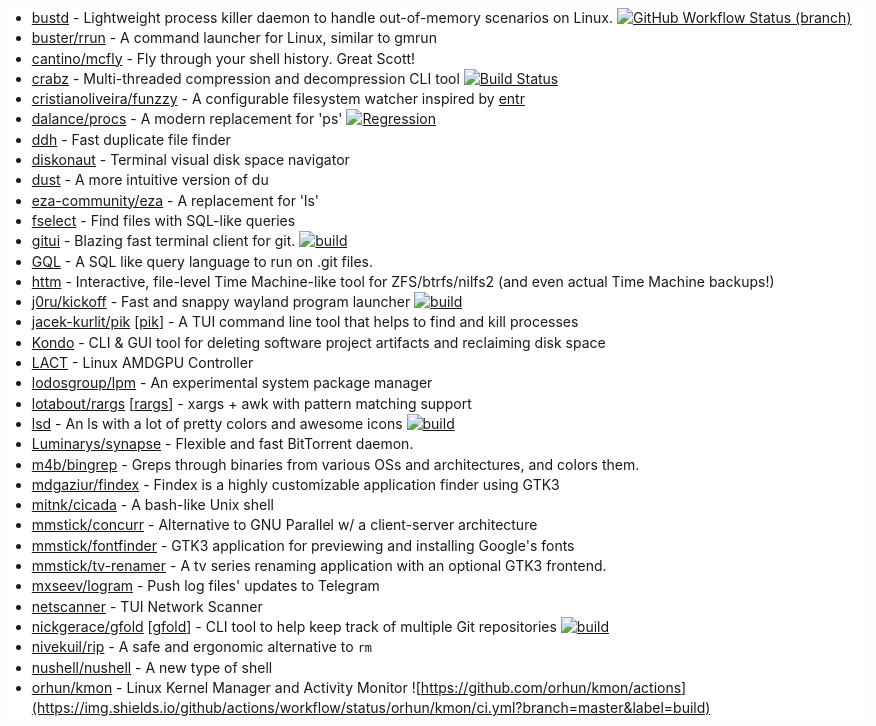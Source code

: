 * [bustd](https://github.com/vrmiguel/bustd) - Lightweight process killer daemon to handle out-of-memory scenarios on Linux. [![GitHub Workflow Status (branch)](https://img.shields.io/github/workflow/status/vrmiguel/bustd/build-and-test)](https://github.com/vrmiguel/bustd/actions?query=branch%3Amaster)
* [buster/rrun](https://github.com/buster/rrun) - A command launcher for Linux, similar to gmrun
* [cantino/mcfly](https://github.com/cantino/mcfly) - Fly through your shell history. Great Scott!
* [crabz](https://github.com/sstadick/crabz) - Multi-threaded compression and decompression CLI tool [![Build Status](https://github.com/sstadick/crabz/workflows/Check/badge.svg)](https://github.com/sstadick/crabz/actions?query=workflow%3ACheck)
* [cristianoliveira/funzzy](https://github.com/cristianoliveira/funzzy) - A configurable filesystem watcher inspired by [entr](http://eradman.com/entrproject/)
* [dalance/procs](https://github.com/dalance/procs) - A modern replacement for 'ps' [![Regression](https://github.com/dalance/procs/actions/workflows/regression.yml/badge.svg)](https://github.com/dalance/procs/actions/workflows/regression.yml)
* [ddh](https://github.com/darakian/ddh) - Fast duplicate file finder
* [diskonaut](https://github.com/imsnif/diskonaut) - Terminal visual disk space navigator
* [dust](https://github.com/bootandy/dust) - A more intuitive version of du
* [eza-community/eza](https://github.com/eza-community/eza) - A replacement for 'ls'
* [fselect](https://crates.io/crates/fselect) - Find files with SQL-like queries
* [gitui](https://github.com/extrawurst/gitui) - Blazing fast terminal client for git. [![build](https://github.com/extrawurst/gitui/workflows/CI/badge.svg?branch=master)](https://github.com/extrawurst/gitui/actions)
* [GQL](https://github.com/amrdeveloper/gql) - A SQL like query language to run on .git files.
* [httm](https://github.com/kimono-koans/httm) - Interactive, file-level Time Machine-like tool for ZFS/btrfs/nilfs2 (and even actual Time Machine backups!)
* [j0ru/kickoff](https://github.com/j0ru/kickoff) - Fast and snappy wayland program launcher [![build](https://github.com/j0ru/kickoff/actions/workflows/ci.yml/badge.svg)](https://github.com/j0ru/kickoff/actions)
* [jacek-kurlit/pik](https://github.com/jacek-kurlit/pik) [[pik](https://crates.io/crates/pik)] - A TUI command line tool that helps to find and kill processes
* [Kondo](https://github.com/tbillington/kondo) - CLI & GUI tool for deleting software project artifacts and reclaiming disk space
* [LACT](https://github.com/ilya-zlobintsev/LACT) - Linux AMDGPU Controller
* [lodosgroup/lpm](https://github.com/lodosgroup/lpm) - An experimental system package manager
* [lotabout/rargs](https://github.com/lotabout/rargs) [[rargs](https://crates.io/crates/rargs)] - xargs + awk with pattern matching support
* [lsd](https://github.com/lsd-rs/lsd) - An ls with a lot of pretty colors and awesome icons [![build](https://github.com/lsd-rs/lsd/workflows/CICD/badge.svg?branch=master)](https://github.com/lsd-rs/lsd/actions)
* [Luminarys/synapse](https://github.com/Luminarys/synapse) - Flexible and fast BitTorrent daemon.
* [m4b/bingrep](https://github.com/m4b/bingrep) - Greps through binaries from various OSs and architectures, and colors them.
* [mdgaziur/findex](https://github.com/mdgaziur/findex) - Findex is a highly customizable application finder using GTK3
* [mitnk/cicada](https://github.com/mitnk/cicada) - A bash-like Unix shell
* [mmstick/concurr](https://github.com/mmstick/concurr) - Alternative to GNU Parallel w/ a client-server architecture
* [mmstick/fontfinder](https://github.com/mmstick/fontfinder) - GTK3 application for previewing and installing Google's fonts
* [mmstick/tv-renamer](https://github.com/mmstick/tv-renamer) - A tv series renaming application with an optional GTK3 frontend.
* [mxseev/logram](https://github.com/mxseev/logram) - Push log files' updates to Telegram
* [netscanner](https://github.com/Chleba/netscanner) - TUI Network Scanner
* [nickgerace/gfold](https://github.com/nickgerace/gfold) [[gfold](https://crates.io/crates/gfold)] - CLI tool to help keep track of multiple Git repositories [![build](https://img.shields.io/github/workflow/status/nickgerace/gfold/merge/main)](https://github.com/nickgerace/gfold/actions?query=workflow%3Amerge+branch%3Amain)
* [nivekuil/rip](https://github.com/nivekuil/rip) - A safe and ergonomic alternative to `rm`
* [nushell/nushell](https://github.com/nushell/nushell) - A new type of shell
* [orhun/kmon](https://github.com/orhun/kmon) - Linux Kernel Manager and Activity Monitor ![https://github.com/orhun/kmon/actions](https://img.shields.io/github/actions/workflow/status/orhun/kmon/ci.yml?branch=master&label=build)